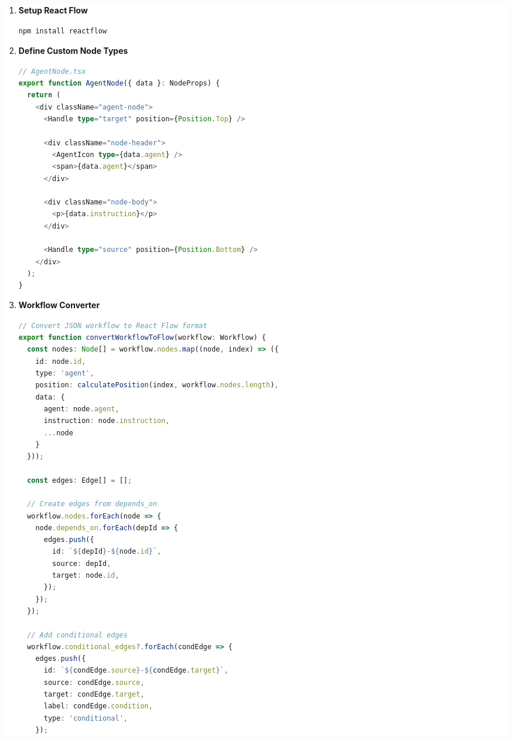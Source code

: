 1. **Setup React Flow**
   ```bash
   npm install reactflow
   ```

2. **Define Custom Node Types**
   ```typescript
   // AgentNode.tsx
   export function AgentNode({ data }: NodeProps) {
     return (
       <div className="agent-node">
         <Handle type="target" position={Position.Top} />

         <div className="node-header">
           <AgentIcon type={data.agent} />
           <span>{data.agent}</span>
         </div>

         <div className="node-body">
           <p>{data.instruction}</p>
         </div>

         <Handle type="source" position={Position.Bottom} />
       </div>
     );
   }
   ```

3. **Workflow Converter**
   ```typescript
   // Convert JSON workflow to React Flow format
   export function convertWorkflowToFlow(workflow: Workflow) {
     const nodes: Node[] = workflow.nodes.map((node, index) => ({
       id: node.id,
       type: 'agent',
       position: calculatePosition(index, workflow.nodes.length),
       data: {
         agent: node.agent,
         instruction: node.instruction,
         ...node
       }
     }));

     const edges: Edge[] = [];

     // Create edges from depends_on
     workflow.nodes.forEach(node => {
       node.depends_on.forEach(depId => {
         edges.push({
           id: `${depId}-${node.id}`,
           source: depId,
           target: node.id,
         });
       });
     });

     // Add conditional edges
     workflow.conditional_edges?.forEach(condEdge => {
       edges.push({
         id: `${condEdge.source}-${condEdge.target}`,
         source: condEdge.source,
         target: condEdge.target,
         label: condEdge.condition,
         type: 'conditional',
       });
   ```